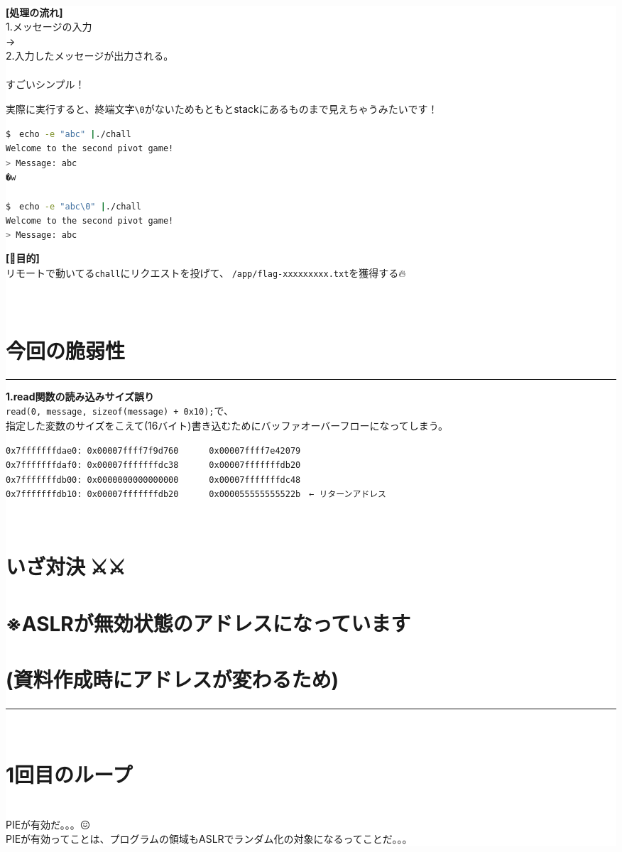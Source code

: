 **[処理の流れ]**  
1.メッセージの入力<br>
→<br>
2.入力したメッセージが出力される。<br>
<br>
すごいシンプル！<br>

実際に実行すると、終端文字`\0`がないためもともとstackにあるものまで見えちゃうみたいです！
```bash
$　echo -e "abc" |./chall
Welcome to the second pivot game!
> Message: abc
�w

$　echo -e "abc\0" |./chall
Welcome to the second pivot game!
> Message: abc
```
**[🎯目的]**  
リモートで動いてる`chall`にリクエストを投げて、
`/app/flag-xxxxxxxxx.txt`を獲得する🔥
<br><br><br>

# 今回の脆弱性
***

**1.read関数の読み込みサイズ誤り**  
`read(0, message, sizeof(message) + 0x10);`で、<br>
指定した変数のサイズをこえて(16バイト)書き込むためにバッファオーバーフローになってしまう。<br>

```bash
0x7fffffffdae0: 0x00007ffff7f9d760      0x00007ffff7e42079
0x7fffffffdaf0: 0x00007fffffffdc38      0x00007fffffffdb20
0x7fffffffdb00: 0x0000000000000000      0x00007fffffffdc48
0x7fffffffdb10: 0x00007fffffffdb20      0x000055555555522b　← リターンアドレス
```
<br>

# いざ対決 ⚔️⚔️
# ※ASLRが無効状態のアドレスになっています
# (資料作成時にアドレスが変わるため)
***
<br>

# **1回目のループ**
<br>
PIEが有効だ。。。😖<br>
PIEが有効ってことは、プログラムの領域もASLRでランダム化の対象になるってことだ。。。
